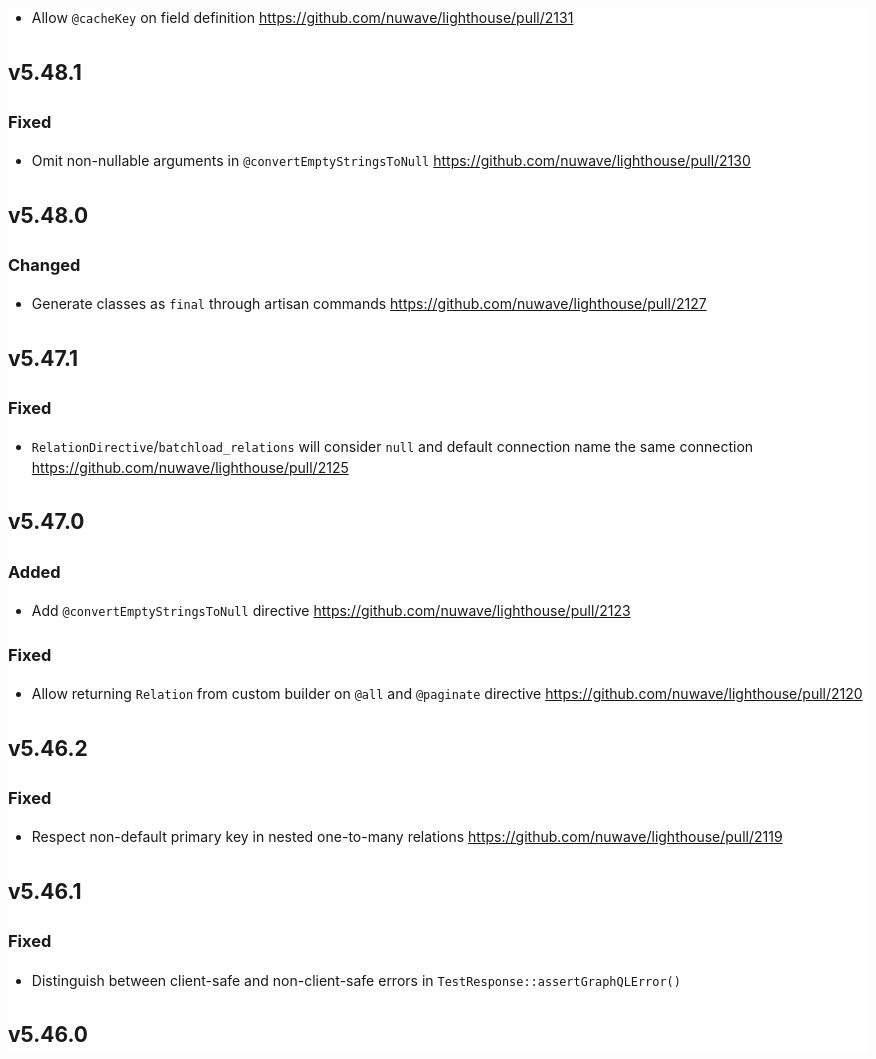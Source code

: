 - Allow `@cacheKey` on field definition https://github.com/nuwave/lighthouse/pull/2131

## v5.48.1

### Fixed

- Omit non-nullable arguments in `@convertEmptyStringsToNull` https://github.com/nuwave/lighthouse/pull/2130

## v5.48.0

### Changed

- Generate classes as `final` through artisan commands https://github.com/nuwave/lighthouse/pull/2127

## v5.47.1

### Fixed

- `RelationDirective`/`batchload_relations` will consider `null` and default connection name the same connection https://github.com/nuwave/lighthouse/pull/2125

## v5.47.0

### Added

- Add `@convertEmptyStringsToNull` directive https://github.com/nuwave/lighthouse/pull/2123

### Fixed

- Allow returning `Relation` from custom builder on `@all` and `@paginate` directive https://github.com/nuwave/lighthouse/pull/2120

## v5.46.2

### Fixed

- Respect non-default primary key in nested one-to-many relations https://github.com/nuwave/lighthouse/pull/2119

## v5.46.1

### Fixed

- Distinguish between client-safe and non-client-safe errors in `TestResponse::assertGraphQLError()` 

## v5.46.0
